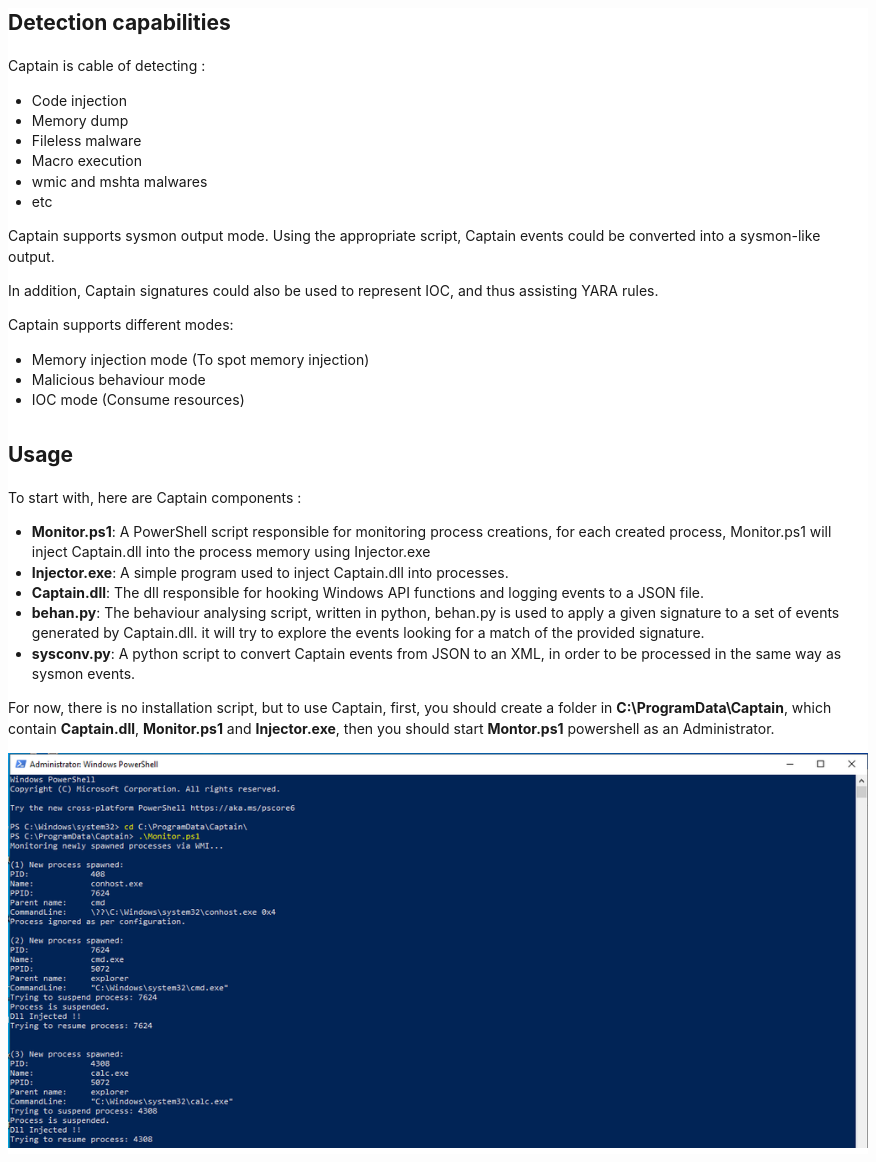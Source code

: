 ## Detection capabilities
Captain is cable of detecting :

-   Code injection
-   Memory dump
-   Fileless malware
-   Macro execution
-   wmic and mshta malwares
-   etc

Captain supports sysmon output mode. Using the appropriate script, Captain events could be converted into a sysmon-like output.

In addition, Captain signatures could also be used to represent IOC, and thus assisting YARA rules.  

Captain supports different modes:

-   Memory injection mode (To spot memory injection)
-   Malicious behaviour mode
-   IOC mode (Consume resources)

## Usage

To start with, here are Captain components :

-  **Monitor.ps1**: A PowerShell script responsible for monitoring process creations, for each created process, Monitor.ps1 will inject Captain.dll into the process memory using Injector.exe
- **Injector.exe**: A simple program used to inject Captain.dll into processes.
- **Captain.dll**: The dll responsible for hooking Windows API functions and logging events to a JSON file.
- **behan.py**: The behaviour analysing script, written in python, behan.py is used to apply a given signature to a set of events generated by Captain.dll. it will try to explore the events looking for a match of the provided signature.
- **sysconv.py**: A python script to convert Captain events from JSON to an XML, in order to be processed in the same way as sysmon events.

For now, there is no installation script, but to use Captain, first, you should create a folder in **C:\ProgramData\Captain**, which contain **Captain.dll**,  **Monitor.ps1** and **Injector.exe**, then you should start **Montor.ps1** powershell as an Administrator.

<img src="pictures/monitor.PNG" />
